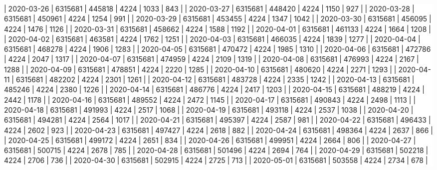 | 2020-03-26 | 6315681 | 445818 | 4224 | 1033 | 843 |
| 2020-03-27 | 6315681 | 448420 | 4224 | 1150 | 927 |
| 2020-03-28 | 6315681 | 450961 | 4224 | 1254 | 991 |
| 2020-03-29 | 6315681 | 453455 | 4224 | 1347 | 1042 |
| 2020-03-30 | 6315681 | 456095 | 4224 | 1476 | 1126 |
| 2020-03-31 | 6315681 | 458662 | 4224 | 1588 | 1192 |
| 2020-04-01 | 6315681 | 461133 | 4224 | 1664 | 1208 |
| 2020-04-02 | 6315681 | 463581 | 4224 | 1762 | 1251 |
| 2020-04-03 | 6315681 | 466035 | 4224 | 1839 | 1277 |
| 2020-04-04 | 6315681 | 468278 | 4224 | 1906 | 1283 |
| 2020-04-05 | 6315681 | 470472 | 4224 | 1985 | 1310 |
| 2020-04-06 | 6315681 | 472786 | 4224 | 2047 | 1317 |
| 2020-04-07 | 6315681 | 474959 | 4224 | 2109 | 1319 |
| 2020-04-08 | 6315681 | 476993 | 4224 | 2167 | 1288 |
| 2020-04-09 | 6315681 | 478851 | 4224 | 2220 | 1285 |
| 2020-04-10 | 6315681 | 480620 | 4224 | 2271 | 1293 |
| 2020-04-11 | 6315681 | 482202 | 4224 | 2301 | 1261 |
| 2020-04-12 | 6315681 | 483728 | 4224 | 2335 | 1242 |
| 2020-04-13 | 6315681 | 485246 | 4224 | 2380 | 1226 |
| 2020-04-14 | 6315681 | 486776 | 4224 | 2417 | 1203 |
| 2020-04-15 | 6315681 | 488219 | 4224 | 2442 | 1178 |
| 2020-04-16 | 6315681 | 489552 | 4224 | 2472 | 1145 |
| 2020-04-17 | 6315681 | 490843 | 4224 | 2498 | 1113 |
| 2020-04-18 | 6315681 | 491993 | 4224 | 2517 | 1068 |
| 2020-04-19 | 6315681 | 493118 | 4224 | 2537 | 1038 |
| 2020-04-20 | 6315681 | 494281 | 4224 | 2564 | 1017 |
| 2020-04-21 | 6315681 | 495397 | 4224 | 2587 | 981 |
| 2020-04-22 | 6315681 | 496433 | 4224 | 2602 | 923 |
| 2020-04-23 | 6315681 | 497427 | 4224 | 2618 | 882 |
| 2020-04-24 | 6315681 | 498364 | 4224 | 2637 | 866 |
| 2020-04-25 | 6315681 | 499172 | 4224 | 2651 | 834 |
| 2020-04-26 | 6315681 | 499951 | 4224 | 2664 | 806 |
| 2020-04-27 | 6315681 | 500715 | 4224 | 2678 | 785 |
| 2020-04-28 | 6315681 | 501496 | 4224 | 2694 | 764 |
| 2020-04-29 | 6315681 | 502218 | 4224 | 2706 | 736 |
| 2020-04-30 | 6315681 | 502915 | 4224 | 2725 | 713 |
| 2020-05-01 | 6315681 | 503558 | 4224 | 2734 | 678 |